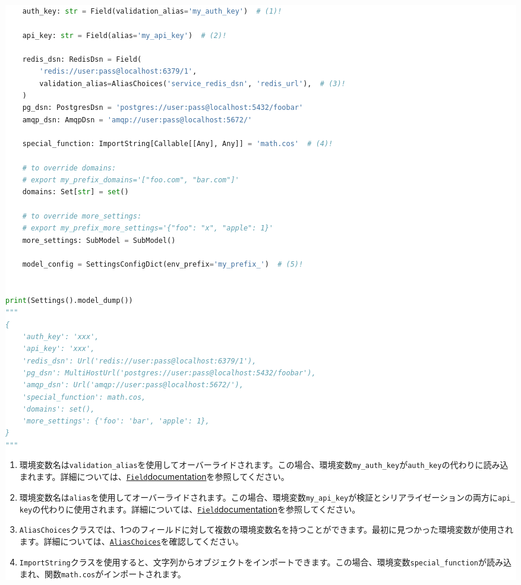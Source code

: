 ```py
    auth_key: str = Field(validation_alias='my_auth_key')  # (1)!

    api_key: str = Field(alias='my_api_key')  # (2)!

    redis_dsn: RedisDsn = Field(
        'redis://user:pass@localhost:6379/1',
        validation_alias=AliasChoices('service_redis_dsn', 'redis_url'),  # (3)!
    )
    pg_dsn: PostgresDsn = 'postgres://user:pass@localhost:5432/foobar'
    amqp_dsn: AmqpDsn = 'amqp://user:pass@localhost:5672/'

    special_function: ImportString[Callable[[Any], Any]] = 'math.cos'  # (4)!

    # to override domains:
    # export my_prefix_domains='["foo.com", "bar.com"]'
    domains: Set[str] = set()

    # to override more_settings:
    # export my_prefix_more_settings='{"foo": "x", "apple": 1}'
    more_settings: SubModel = SubModel()

    model_config = SettingsConfigDict(env_prefix='my_prefix_')  # (5)!


print(Settings().model_dump())
"""
{
    'auth_key': 'xxx',
    'api_key': 'xxx',
    'redis_dsn': Url('redis://user:pass@localhost:6379/1'),
    'pg_dsn': MultiHostUrl('postgres://user:pass@localhost:5432/foobar'),
    'amqp_dsn': Url('amqp://user:pass@localhost:5672/'),
    'special_function': math.cos,
    'domains': set(),
    'more_settings': {'foo': 'bar', 'apple': 1},
}
"""
```


1. 環境変数名は`validation_alias`を使用してオーバーライドされます。この場合、環境変数`my_auth_key`が`auth_key`の代わりに読み込まれます。詳細については、[`Field`documentation](fields.md)を参照してください。


2. 環境変数名は`alias`を使用してオーバーライドされます。この場合、環境変数`my_api_key`が検証とシリアライゼーションの両方に`api_key`の代わりに使用されます。詳細については、[`Field`documentation](fields.md#field-aliases)を参照してください。


3. `AliasChoices`クラスでは、1つのフィールドに対して複数の環境変数名を持つことができます。最初に見つかった環境変数が使用されます。詳細については、[`AliasChoices`](alias.md#aliaspath-and-aliaschoices)を確認してください。


4. `ImportString`クラスを使用すると、文字列からオブジェクトをインポートできます。この場合、環境変数`special_function`が読み込まれ、関数`math.cos`がインポートされます。
